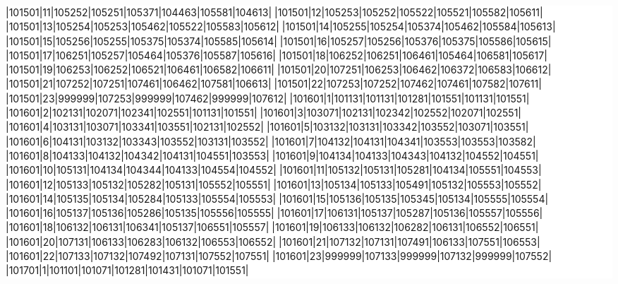 |101501|11|105252|105251|105371|104463|105581|104613|
|101501|12|105253|105252|105522|105521|105582|105611|
|101501|13|105254|105253|105462|105522|105583|105612|
|101501|14|105255|105254|105374|105462|105584|105613|
|101501|15|105256|105255|105375|105374|105585|105614|
|101501|16|105257|105256|105376|105375|105586|105615|
|101501|17|106251|105257|105464|105376|105587|105616|
|101501|18|106252|106251|106461|105464|106581|105617|
|101501|19|106253|106252|106521|106461|106582|106611|
|101501|20|107251|106253|106462|106372|106583|106612|
|101501|21|107252|107251|107461|106462|107581|106613|
|101501|22|107253|107252|107462|107461|107582|107611|
|101501|23|999999|107253|999999|107462|999999|107612|
|101601|1|101131|101131|101281|101551|101131|101551|
|101601|2|102131|102071|102341|102551|101131|101551|
|101601|3|103071|102131|102342|102552|102071|102551|
|101601|4|103131|103071|103341|103551|102131|102552|
|101601|5|103132|103131|103342|103552|103071|103551|
|101601|6|104131|103132|103343|103552|103131|103552|
|101601|7|104132|104131|104341|103553|103553|103582|
|101601|8|104133|104132|104342|104131|104551|103553|
|101601|9|104134|104133|104343|104132|104552|104551|
|101601|10|105131|104134|104344|104133|104554|104552|
|101601|11|105132|105131|105281|104134|105551|104553|
|101601|12|105133|105132|105282|105131|105552|105551|
|101601|13|105134|105133|105491|105132|105553|105552|
|101601|14|105135|105134|105284|105133|105554|105553|
|101601|15|105136|105135|105345|105134|105555|105554|
|101601|16|105137|105136|105286|105135|105556|105555|
|101601|17|106131|105137|105287|105136|105557|105556|
|101601|18|106132|106131|106341|105137|106551|105557|
|101601|19|106133|106132|106282|106131|106552|106551|
|101601|20|107131|106133|106283|106132|106553|106552|
|101601|21|107132|107131|107491|106133|107551|106553|
|101601|22|107133|107132|107492|107131|107552|107551|
|101601|23|999999|107133|999999|107132|999999|107552|
|101701|1|101101|101071|101281|101431|101071|101551|